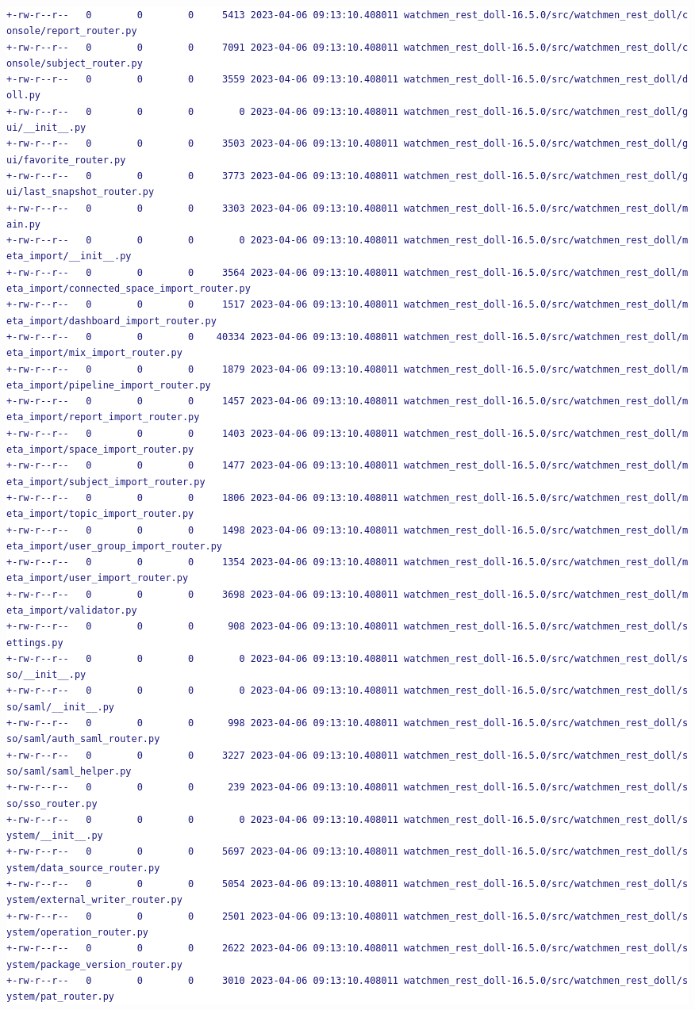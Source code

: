 ```diff
+-rw-r--r--   0        0        0     5413 2023-04-06 09:13:10.408011 watchmen_rest_doll-16.5.0/src/watchmen_rest_doll/console/report_router.py
+-rw-r--r--   0        0        0     7091 2023-04-06 09:13:10.408011 watchmen_rest_doll-16.5.0/src/watchmen_rest_doll/console/subject_router.py
+-rw-r--r--   0        0        0     3559 2023-04-06 09:13:10.408011 watchmen_rest_doll-16.5.0/src/watchmen_rest_doll/doll.py
+-rw-r--r--   0        0        0        0 2023-04-06 09:13:10.408011 watchmen_rest_doll-16.5.0/src/watchmen_rest_doll/gui/__init__.py
+-rw-r--r--   0        0        0     3503 2023-04-06 09:13:10.408011 watchmen_rest_doll-16.5.0/src/watchmen_rest_doll/gui/favorite_router.py
+-rw-r--r--   0        0        0     3773 2023-04-06 09:13:10.408011 watchmen_rest_doll-16.5.0/src/watchmen_rest_doll/gui/last_snapshot_router.py
+-rw-r--r--   0        0        0     3303 2023-04-06 09:13:10.408011 watchmen_rest_doll-16.5.0/src/watchmen_rest_doll/main.py
+-rw-r--r--   0        0        0        0 2023-04-06 09:13:10.408011 watchmen_rest_doll-16.5.0/src/watchmen_rest_doll/meta_import/__init__.py
+-rw-r--r--   0        0        0     3564 2023-04-06 09:13:10.408011 watchmen_rest_doll-16.5.0/src/watchmen_rest_doll/meta_import/connected_space_import_router.py
+-rw-r--r--   0        0        0     1517 2023-04-06 09:13:10.408011 watchmen_rest_doll-16.5.0/src/watchmen_rest_doll/meta_import/dashboard_import_router.py
+-rw-r--r--   0        0        0    40334 2023-04-06 09:13:10.408011 watchmen_rest_doll-16.5.0/src/watchmen_rest_doll/meta_import/mix_import_router.py
+-rw-r--r--   0        0        0     1879 2023-04-06 09:13:10.408011 watchmen_rest_doll-16.5.0/src/watchmen_rest_doll/meta_import/pipeline_import_router.py
+-rw-r--r--   0        0        0     1457 2023-04-06 09:13:10.408011 watchmen_rest_doll-16.5.0/src/watchmen_rest_doll/meta_import/report_import_router.py
+-rw-r--r--   0        0        0     1403 2023-04-06 09:13:10.408011 watchmen_rest_doll-16.5.0/src/watchmen_rest_doll/meta_import/space_import_router.py
+-rw-r--r--   0        0        0     1477 2023-04-06 09:13:10.408011 watchmen_rest_doll-16.5.0/src/watchmen_rest_doll/meta_import/subject_import_router.py
+-rw-r--r--   0        0        0     1806 2023-04-06 09:13:10.408011 watchmen_rest_doll-16.5.0/src/watchmen_rest_doll/meta_import/topic_import_router.py
+-rw-r--r--   0        0        0     1498 2023-04-06 09:13:10.408011 watchmen_rest_doll-16.5.0/src/watchmen_rest_doll/meta_import/user_group_import_router.py
+-rw-r--r--   0        0        0     1354 2023-04-06 09:13:10.408011 watchmen_rest_doll-16.5.0/src/watchmen_rest_doll/meta_import/user_import_router.py
+-rw-r--r--   0        0        0     3698 2023-04-06 09:13:10.408011 watchmen_rest_doll-16.5.0/src/watchmen_rest_doll/meta_import/validator.py
+-rw-r--r--   0        0        0      908 2023-04-06 09:13:10.408011 watchmen_rest_doll-16.5.0/src/watchmen_rest_doll/settings.py
+-rw-r--r--   0        0        0        0 2023-04-06 09:13:10.408011 watchmen_rest_doll-16.5.0/src/watchmen_rest_doll/sso/__init__.py
+-rw-r--r--   0        0        0        0 2023-04-06 09:13:10.408011 watchmen_rest_doll-16.5.0/src/watchmen_rest_doll/sso/saml/__init__.py
+-rw-r--r--   0        0        0      998 2023-04-06 09:13:10.408011 watchmen_rest_doll-16.5.0/src/watchmen_rest_doll/sso/saml/auth_saml_router.py
+-rw-r--r--   0        0        0     3227 2023-04-06 09:13:10.408011 watchmen_rest_doll-16.5.0/src/watchmen_rest_doll/sso/saml/saml_helper.py
+-rw-r--r--   0        0        0      239 2023-04-06 09:13:10.408011 watchmen_rest_doll-16.5.0/src/watchmen_rest_doll/sso/sso_router.py
+-rw-r--r--   0        0        0        0 2023-04-06 09:13:10.408011 watchmen_rest_doll-16.5.0/src/watchmen_rest_doll/system/__init__.py
+-rw-r--r--   0        0        0     5697 2023-04-06 09:13:10.408011 watchmen_rest_doll-16.5.0/src/watchmen_rest_doll/system/data_source_router.py
+-rw-r--r--   0        0        0     5054 2023-04-06 09:13:10.408011 watchmen_rest_doll-16.5.0/src/watchmen_rest_doll/system/external_writer_router.py
+-rw-r--r--   0        0        0     2501 2023-04-06 09:13:10.408011 watchmen_rest_doll-16.5.0/src/watchmen_rest_doll/system/operation_router.py
+-rw-r--r--   0        0        0     2622 2023-04-06 09:13:10.408011 watchmen_rest_doll-16.5.0/src/watchmen_rest_doll/system/package_version_router.py
+-rw-r--r--   0        0        0     3010 2023-04-06 09:13:10.408011 watchmen_rest_doll-16.5.0/src/watchmen_rest_doll/system/pat_router.py
```